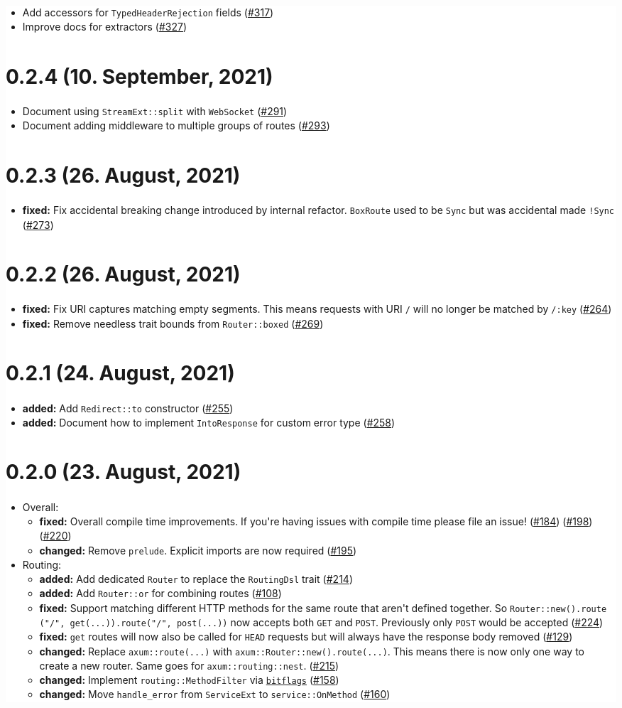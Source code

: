- Add accessors for `TypedHeaderRejection` fields ([#317])
- Improve docs for extractors ([#327])

[#317]: https://github.com/tokio-rs/axum/pull/317
[#327]: https://github.com/tokio-rs/axum/pull/327

# 0.2.4 (10. September, 2021)

- Document using `StreamExt::split` with `WebSocket` ([#291])
- Document adding middleware to multiple groups of routes ([#293])

[#291]: https://github.com/tokio-rs/axum/pull/291
[#293]: https://github.com/tokio-rs/axum/pull/293

# 0.2.3 (26. August, 2021)

- **fixed:** Fix accidental breaking change introduced by internal refactor.
  `BoxRoute` used to be `Sync` but was accidental made `!Sync` ([#273](https://github.com/tokio-rs/axum/pull/273))

# 0.2.2 (26. August, 2021)

- **fixed:** Fix URI captures matching empty segments. This means requests with
  URI `/` will no longer be matched by `/:key` ([#264](https://github.com/tokio-rs/axum/pull/264))
- **fixed:** Remove needless trait bounds from `Router::boxed` ([#269](https://github.com/tokio-rs/axum/pull/269))

# 0.2.1 (24. August, 2021)

- **added:** Add `Redirect::to` constructor ([#255](https://github.com/tokio-rs/axum/pull/255))
- **added:** Document how to implement `IntoResponse` for custom error type ([#258](https://github.com/tokio-rs/axum/pull/258))

# 0.2.0 (23. August, 2021)

- Overall:
  - **fixed:** Overall compile time improvements. If you're having issues with compile time
    please file an issue! ([#184](https://github.com/tokio-rs/axum/pull/184)) ([#198](https://github.com/tokio-rs/axum/pull/198)) ([#220](https://github.com/tokio-rs/axum/pull/220))
  - **changed:** Remove `prelude`. Explicit imports are now required ([#195](https://github.com/tokio-rs/axum/pull/195))
- Routing:
  - **added:** Add dedicated `Router` to replace the `RoutingDsl` trait ([#214](https://github.com/tokio-rs/axum/pull/214))
  - **added:** Add `Router::or` for combining routes ([#108](https://github.com/tokio-rs/axum/pull/108))
  - **fixed:** Support matching different HTTP methods for the same route that aren't defined
    together. So `Router::new().route("/", get(...)).route("/", post(...))` now
    accepts both `GET` and `POST`. Previously only `POST` would be accepted ([#224](https://github.com/tokio-rs/axum/pull/224))
  - **fixed:** `get` routes will now also be called for `HEAD` requests but will always have
    the response body removed ([#129](https://github.com/tokio-rs/axum/pull/129))
  - **changed:** Replace `axum::route(...)` with `axum::Router::new().route(...)`. This means
    there is now only one way to create a new router. Same goes for
    `axum::routing::nest`. ([#215](https://github.com/tokio-rs/axum/pull/215))
  - **changed:** Implement `routing::MethodFilter` via [`bitflags`](https://crates.io/crates/bitflags) ([#158](https://github.com/tokio-rs/axum/pull/158))
  - **changed:** Move `handle_error` from `ServiceExt` to `service::OnMethod` ([#160](https://github.com/tokio-rs/axum/pull/160))


[#3205]: https://github.com/tokio-rs/axum/pull/3205
[#3319]: https://github.com/tokio-rs/axum/pull/3319
[#3320]: https://github.com/tokio-rs/axum/pull/3320
[#3248]: https://github.com/tokio-rs/axum/pull/3248
[#3129]: https://github.com/tokio-rs/axum/pull/3129
[#3273]: https://github.com/tokio-rs/axum/pull/3273
[#3142]: https://github.com/tokio-rs/axum/pull/3142
[#3157]: https://github.com/tokio-rs/axum/pull/3157
[#3178]: https://github.com/tokio-rs/axum/pull/3178
[#3285]: https://github.com/tokio-rs/axum/pull/3285
[#3294]: https://github.com/tokio-rs/axum/pull/3294
[#3190]: https://github.com/tokio-rs/axum/pull/3190
[#3078]: https://github.com/tokio-rs/axum/pull/3078
[#3081]: https://github.com/tokio-rs/axum/pull/3081
[core-changelog]: ../axum-core/CHANGELOG.md
[#2475]: https://github.com/tokio-rs/axum/pull/2475
[#2897]: https://github.com/tokio-rs/axum/pull/2897
[#2903]: https://github.com/tokio-rs/axum/pull/2903
[#2894]: https://github.com/tokio-rs/axum/pull/2894
[#2956]: https://github.com/tokio-rs/axum/pull/2956
[#2961]: https://github.com/tokio-rs/axum/pull/2961
[#2974]: https://github.com/tokio-rs/axum/pull/2974
[#2978]: https://github.com/tokio-rs/axum/pull/2978
[#2992]: https://github.com/tokio-rs/axum/pull/2992
[#2720]: https://github.com/tokio-rs/axum/pull/2720
[#3039]: https://github.com/tokio-rs/axum/pull/3039
[#2941]: https://github.com/tokio-rs/axum/pull/2941
[#2473]: https://github.com/tokio-rs/axum/pull/2473
[#2645]: https://github.com/tokio-rs/axum/pull/2645
[#2931]: https://github.com/tokio-rs/axum/pull/2931
[#2943]: https://github.com/tokio-rs/axum/pull/2943
[#2903]: https://github.com/tokio-rs/axum/pull/2903
[#2961]: https://github.com/tokio-rs/axum/pull/2961
[#2978]: https://github.com/tokio-rs/axum/pull/2978
[#2992]: https://github.com/tokio-rs/axum/pull/2992
[#2921]: https://github.com/tokio-rs/axum/pull/2921
[#2653]: https://github.com/tokio-rs/axum/pull/2653
[#2790]: https://github.com/tokio-rs/axum/pull/2790
[#2841]: https://github.com/tokio-rs/axum/pull/2841
[#2881]: https://github.com/tokio-rs/axum/pull/2881
[#1993]: https://github.com/tokio-rs/axum/pull/1993
[#2725]: https://github.com/tokio-rs/axum/pull/2725
[#2586]: https://github.com/tokio-rs/axum/pull/2586
[#2605]: https://github.com/tokio-rs/axum/pull/2605
[#2201]: https://github.com/tokio-rs/axum/pull/2201
[#2483]: https://github.com/tokio-rs/axum/pull/2483
[#2484]: https://github.com/tokio-rs/axum/pull/2484
[#2411]: https://github.com/tokio-rs/axum/pull/2411
[#2433]: https://github.com/tokio-rs/axum/pull/2433
[#2435]: https://github.com/tokio-rs/axum/pull/2435
[#2460]: https://github.com/tokio-rs/axum/pull/2460
[#2398]: https://github.com/tokio-rs/axum/pull/2398
[#2456]: https://github.com/tokio-rs/axum/pull/2456
[#2373]: https://github.com/tokio-rs/axum/pull/2373
[#2400]: https://github.com/tokio-rs/axum/pull/2400
[#1664]: https://github.com/tokio-rs/axum/pull/1664
[#1751]: https://github.com/tokio-rs/axum/pull/1751
[#1762]: https://github.com/tokio-rs/axum/pull/1762
[#1789]: https://github.com/tokio-rs/axum/pull/1789
[#1835]: https://github.com/tokio-rs/axum/pull/1835
[#1850]: https://github.com/tokio-rs/axum/pull/1850
[#1868]: https://github.com/tokio-rs/axum/pull/1868
[#1882]: https://github.com/tokio-rs/axum/pull/1882
[#1924]: https://github.com/tokio-rs/axum/pull/1924
[#1956]: https://github.com/tokio-rs/axum/pull/1956
[#1972]: https://github.com/tokio-rs/axum/pull/1972
[#2014]: https://github.com/tokio-rs/axum/pull/2014
[#2021]: https://github.com/tokio-rs/axum/pull/2021
[#2030]: https://github.com/tokio-rs/axum/pull/2030
[#2058]: https://github.com/tokio-rs/axum/pull/2058
[#2073]: https://github.com/tokio-rs/axum/pull/2073
[#2096]: https://github.com/tokio-rs/axum/pull/2096
[#2140]: https://github.com/tokio-rs/axum/pull/2140
[#2143]: https://github.com/tokio-rs/axum/pull/2143
[#2149]: https://github.com/tokio-rs/axum/pull/2149
[#2157]: https://github.com/tokio-rs/axum/pull/2157
[#2235]: https://github.com/tokio-rs/axum/pull/2235
[#2244]: https://github.com/tokio-rs/axum/pull/2244
[#2328]: https://github.com/tokio-rs/axum/pull/2328
[#2140]: https://github.com/tokio-rs/axum/pull/2140
[#2014]: https://github.com/tokio-rs/axum/pull/2014
[#2021]: https://github.com/tokio-rs/axum/pull/2021
[#2030]: https://github.com/tokio-rs/axum/pull/2030
[#2035]: https://github.com/tokio-rs/axum/pull/2035
[#2058]: https://github.com/tokio-rs/axum/pull/2058
[#2096]: https://github.com/tokio-rs/axum/pull/2096
[#1972]: https://github.com/tokio-rs/axum/pull/1972
[#1958]: https://github.com/tokio-rs/axum/pull/1958
[#1934]: https://github.com/tokio-rs/axum/pull/1934
[#1940]: https://github.com/tokio-rs/axum/pull/1940
[#1927]: https://github.com/tokio-rs/axum/pull/1927
[#1925]: https://github.com/tokio-rs/axum/pull/1925
[#1711]: https://github.com/tokio-rs/axum/pull/1711
[#1890]: https://github.com/tokio-rs/axum/pull/1890
[#1922]: https://github.com/tokio-rs/axum/pull/1922
[#1861]: https://github.com/tokio-rs/axum/pull/1861
[#1873]: https://github.com/tokio-rs/axum/pull/1873
[#1815]: https://github.com/tokio-rs/axum/pull/1815
[#1836]: https://github.com/tokio-rs/axum/pull/1836
[#1837]: https://github.com/tokio-rs/axum/pull/1837
[#1806]: https://github.com/tokio-rs/axum/pull/1806
[#1809]: https://github.com/tokio-rs/axum/pull/1809
[#1810]: https://github.com/tokio-rs/axum/pull/1810
[#1783]: https://github.com/tokio-rs/axum/pull/1783
[#1729]: https://github.com/tokio-rs/axum/pull/1729
[#1773]: https://github.com/tokio-rs/axum/pull/1773
[#1683]: https://github.com/tokio-rs/axum/pull/1683
[#1767]: https://github.com/tokio-rs/axum/pull/1767
[#1730]: https://github.com/tokio-rs/axum/pull/1730
[#1710]: https://github.com/tokio-rs/axum/pull/1710
[#1736]: https://github.com/tokio-rs/axum/pull/1736
[#1690]: https://github.com/tokio-rs/axum/pull/1690
[#1693]: https://github.com/tokio-rs/axum/pull/1693
[#1712]: https://github.com/tokio-rs/axum/pull/1712
[#1713]: https://github.com/tokio-rs/axum/pull/1713
[#1715]: https://github.com/tokio-rs/axum/pull/1715
[#1612]: https://github.com/tokio-rs/axum/pull/1612
[#1671]: https://github.com/tokio-rs/axum/pull/1671
[#1580]: https://github.com/tokio-rs/axum/pull/1580
[#924]: https://github.com/tokio-rs/axum/pull/924
[#1077]: https://github.com/tokio-rs/axum/pull/1077
[#1086]: https://github.com/tokio-rs/axum/pull/1086
[#1088]: https://github.com/tokio-rs/axum/pull/1088
[#1102]: https://github.com/tokio-rs/axum/pull/1102
[#1119]: https://github.com/tokio-rs/axum/pull/1119
[#1152]: https://github.com/tokio-rs/axum/pull/1152
[#1155]: https://github.com/tokio-rs/axum/pull/1155
[#1239]: https://github.com/tokio-rs/axum/pull/1239
[#1248]: https://github.com/tokio-rs/axum/pull/1248
[#1272]: https://github.com/tokio-rs/axum/pull/1272
[#1301]: https://github.com/tokio-rs/axum/pull/1301
[#1302]: https://github.com/tokio-rs/axum/pull/1302
[#1327]: https://github.com/tokio-rs/axum/pull/1327
[#1342]: https://github.com/tokio-rs/axum/pull/1342
[#1346]: https://github.com/tokio-rs/axum/pull/1346
[#1352]: https://github.com/tokio-rs/axum/pull/1352
[#1368]: https://github.com/tokio-rs/axum/pull/1368
[#1371]: https://github.com/tokio-rs/axum/pull/1371
[#1382]: https://github.com/tokio-rs/axum/pull/1382
[#1387]: https://github.com/tokio-rs/axum/pull/1387
[#1389]: https://github.com/tokio-rs/axum/pull/1389
[#1396]: https://github.com/tokio-rs/axum/pull/1396
[#1397]: https://github.com/tokio-rs/axum/pull/1397
[#1400]: https://github.com/tokio-rs/axum/pull/1400
[#1408]: https://github.com/tokio-rs/axum/pull/1408
[#1414]: https://github.com/tokio-rs/axum/pull/1414
[#1418]: https://github.com/tokio-rs/axum/pull/1418
[#1420]: https://github.com/tokio-rs/axum/pull/1420
[#1421]: https://github.com/tokio-rs/axum/pull/1421
[#1430]: https://github.com/tokio-rs/axum/pull/1430
[#1462]: https://github.com/tokio-rs/axum/pull/1462
[#1487]: https://github.com/tokio-rs/axum/pull/1487
[#1496]: https://github.com/tokio-rs/axum/pull/1496
[#1521]: https://github.com/tokio-rs/axum/pull/1521
[#1529]: https://github.com/tokio-rs/axum/pull/1529
[#1532]: https://github.com/tokio-rs/axum/pull/1532
[#1539]: https://github.com/tokio-rs/axum/pull/1539
[#1552]: https://github.com/tokio-rs/axum/pull/1552
[`axum-macros`]: https://docs.rs/axum-macros/latest/axum_macros/
[`parse-body-based-on-content-type`]: https://github.com/tokio-rs/axum/blob/main/examples/parse-body-based-on-content-type/src/main.rs
[#1346]: https://github.com/tokio-rs/axum/pull/1346
[#1171]: https://github.com/tokio-rs/axum/pull/1171
[#1178]: https://github.com/tokio-rs/axum/pull/1178
[#1192]: https://github.com/tokio-rs/axum/pull/1192
[#1135]: https://github.com/tokio-rs/axum/pull/1135
[#1144]: https://github.com/tokio-rs/axum/pull/1144
[#1130]: https://github.com/tokio-rs/axum/pull/1130
[#1140]: https://github.com/tokio-rs/axum/pull/1140
[#1123]: https://github.com/tokio-rs/axum/pull/1123
[#1124]: https://github.com/tokio-rs/axum/pull/1124
[#1107]: https://github.com/tokio-rs/axum/pull/1107
[#1078]: https://github.com/tokio-rs/axum/pull/1078
[#1095]: https://github.com/tokio-rs/axum/pull/1095
[#1098]: https://github.com/tokio-rs/axum/pull/1098
[#1043]: https://github.com/tokio-rs/axum/pull/1043
[#1049]: https://github.com/tokio-rs/axum/pull/1049
[#1059]: https://github.com/tokio-rs/axum/pull/1059
[#1067]: https://github.com/tokio-rs/axum/pull/1067
[#1022]: https://github.com/tokio-rs/axum/pull/1022
[#1023]: https://github.com/tokio-rs/axum/pull/1023
[#989]: https://github.com/tokio-rs/axum/pull/989
[#1010]: https://github.com/tokio-rs/axum/pull/1010
[#921]: https://github.com/tokio-rs/axum/pull/921
[#957]: https://github.com/tokio-rs/axum/pull/957
[#965]: https://github.com/tokio-rs/axum/pull/965
[#901]: https://github.com/tokio-rs/axum/pull/901
[#927]: https://github.com/tokio-rs/axum/pull/927
[#936]: https://github.com/tokio-rs/axum/pull/936
[#897]: https://github.com/tokio-rs/axum/pull/897
[#644]: https://github.com/tokio-rs/axum/pull/644
[#665]: https://github.com/tokio-rs/axum/pull/665
[#698]: https://github.com/tokio-rs/axum/pull/698
[#699]: https://github.com/tokio-rs/axum/pull/699
[#734]: https://github.com/tokio-rs/axum/pull/734
[#755]: https://github.com/tokio-rs/axum/pull/755
[#783]: https://github.com/tokio-rs/axum/pull/783
[#791]: https://github.com/tokio-rs/axum/pull/791
[#797]: https://github.com/tokio-rs/axum/pull/797
[#800]: https://github.com/tokio-rs/axum/pull/800
[#807]: https://github.com/tokio-rs/axum/pull/807
[#819]: https://github.com/tokio-rs/axum/pull/819
[#823]: https://github.com/tokio-rs/axum/pull/823
[#824]: https://github.com/tokio-rs/axum/pull/824
[#827]: https://github.com/tokio-rs/axum/pull/827
[#841]: https://github.com/tokio-rs/axum/pull/841
[#842]: https://github.com/tokio-rs/axum/pull/842
[#879]: https://github.com/tokio-rs/axum/pull/879
[#889]: https://github.com/tokio-rs/axum/pull/889
[#892]: https://github.com/tokio-rs/axum/pull/892
[#812]: https://github.com/tokio-rs/axum/pull/812
[#801]: https://github.com/tokio-rs/axum/pull/801
[#805]: https://github.com/tokio-rs/axum/pull/805
[#719]: https://github.com/tokio-rs/axum/pull/719
[#733]: https://github.com/tokio-rs/axum/pull/733
[#738]: https://github.com/tokio-rs/axum/pull/738
[axum-debug]: https://docs.rs/axum-debug
[axum-macros]: https://docs.rs/axum-macros
[#691]: https://github.com/tokio-rs/axum/pull/691
[#682]: https://github.com/tokio-rs/axum/pull/682
[#599]: https://github.com/tokio-rs/axum/pull/599
[#600]: https://github.com/tokio-rs/axum/pull/600
[#601]: https://github.com/tokio-rs/axum/pull/601
[#607]: https://github.com/tokio-rs/axum/pull/607
[#616]: https://github.com/tokio-rs/axum/pull/616
[#619]: https://github.com/tokio-rs/axum/pull/619
[#619]: https://github.com/tokio-rs/axum/pull/619
[#630]: https://github.com/tokio-rs/axum/pull/630
[#592]: https://github.com/tokio-rs/axum/pull/592
[#590]: https://github.com/tokio-rs/axum/pull/590
[#525]: https://github.com/tokio-rs/axum/pull/525
[#527]: https://github.com/tokio-rs/axum/pull/527
[#529]: https://github.com/tokio-rs/axum/pull/529
[#534]: https://github.com/tokio-rs/axum/pull/534
[#554]: https://github.com/tokio-rs/axum/pull/554
[#564]: https://github.com/tokio-rs/axum/pull/564
[#571]: https://github.com/tokio-rs/axum/pull/571
[#574]: https://github.com/tokio-rs/axum/pull/574
[#530]: https://github.com/tokio-rs/axum/pull/530
[#489]: https://github.com/tokio-rs/axum/pull/489
[#490]: https://github.com/tokio-rs/axum/pull/490
[`http::request::Parts`]: https://docs.rs/http/latest/http/request/struct.Parts.html
[#474]: https://github.com/tokio-rs/axum/pull/474
[#471]: https://github.com/tokio-rs/axum/pull/471
[#339]: https://github.com/tokio-rs/axum/pull/339
[#286]: https://github.com/tokio-rs/axum/pull/286
[#272]: https://github.com/tokio-rs/axum/pull/272
[#378]: https://github.com/tokio-rs/axum/pull/378
[#363]: https://github.com/tokio-rs/axum/pull/363
[#396]: https://github.com/tokio-rs/axum/pull/396
[#402]: https://github.com/tokio-rs/axum/pull/402
[#404]: https://github.com/tokio-rs/axum/pull/404
[#405]: https://github.com/tokio-rs/axum/pull/405
[#408]: https://github.com/tokio-rs/axum/pull/408
[#412]: https://github.com/tokio-rs/axum/pull/412
[#416]: https://github.com/tokio-rs/axum/pull/416
[#428]: https://github.com/tokio-rs/axum/pull/428
[proxy]: https://github.com/tokio-rs/axum/blob/main/examples/http-proxy/src/main.rs
[#372]: https://github.com/tokio-rs/axum/pull/372
[#370]: https://github.com/tokio-rs/axum/pull/370
[#337]: https://github.com/tokio-rs/axum/pull/337
[#359]: https://github.com/tokio-rs/axum/pull/359